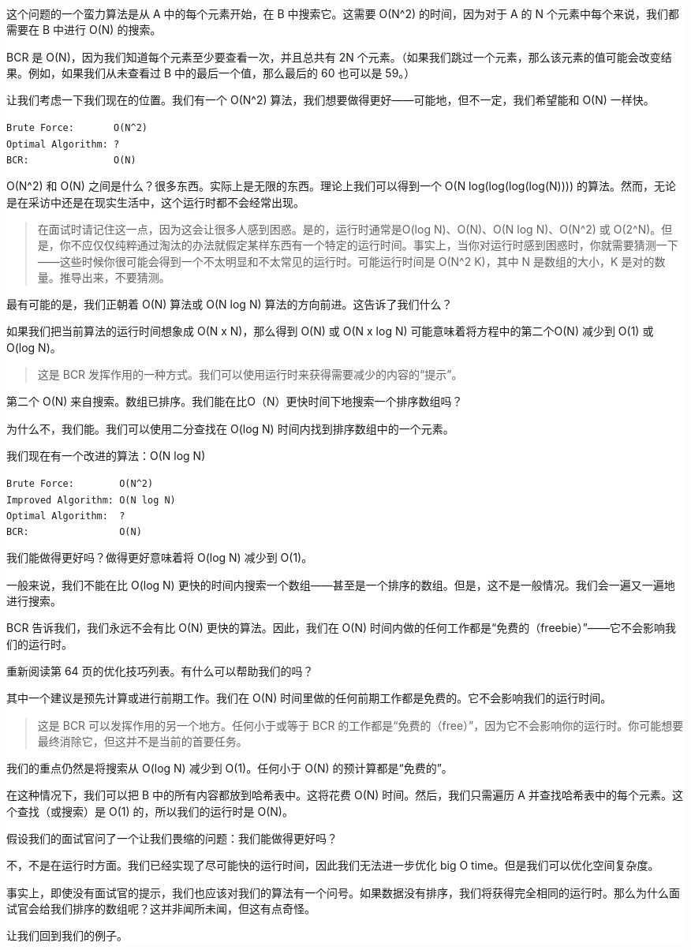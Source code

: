 这个问题的一个蛮力算法是从 A 中的每个元素开始，在 B 中搜索它。这需要 O(N^2) 的时间，因为对于 A 的 N 个元素中每个来说，我们都需要在 B 中进行 O(N) 的搜索。

BCR 是 O(N)，因为我们知道每个元素至少要查看一次，并且总共有 2N 个元素。（如果我们跳过一个元素，那么该元素的值可能会改变结果。例如，如果我们从未查看过 B 中的最后一个值，那么最后的 60 也可以是 59。）

让我们考虑一下我们现在的位置。我们有一个 O(N^2) 算法，我们想要做得更好——可能地，但不一定，我们希望能和 O(N) 一样快。

```
Brute Force:       O(N^2) 
Optimal Algorithm: ? 
BCR:               O(N)
```

 O(N^2) 和 O(N) 之间是什么？很多东西。实际上是无限的东西。理论上我们可以得到一个 O(N log(log(log(log(N)))) 的算法。然而，无论是在采访中还是在现实生活中，这个运行时都不会经常出现。

> 在面试时请记住这一点，因为这会让很多人感到困惑。是的，运行时通常是O(log N)、O(N)、O(N log N)、O(N^2) 或 O(2^N)。但是，你不应仅仅纯粹通过淘汰的办法就假定某样东西有一个特定的运行时间。事实上，当你对运行时感到困惑时，你就需要猜测一下——这些时候你很可能会得到一个不太明显和不太常见的运行时。可能运行时间是 O(N^2 K)，其中 N 是数组的大小，K 是对的数量。推导出来，不要猜测。

最有可能的是，我们正朝着 O(N) 算法或 O(N log N) 算法的方向前进。这告诉了我们什么？

如果我们把当前算法的运行时间想象成 O(N x N)，那么得到 O(N) 或 O(N x log N) 可能意味着将方程中的第二个O(N) 减少到 O(1) 或 O(log N)。

> 这是 BCR 发挥作用的一种方式。我们可以使用运行时来获得需要减少的内容的“提示”。

第二个 O(N) 来自搜索。数组已排序。我们能在比O（N）更快时间下地搜索一个排序数组吗？

为什么不，我们能。我们可以使用二分查找在 O(log N) 时间内找到排序数组中的一个元素。

我们现在有一个改进的算法：O(N log N)

```
Brute Force:        O(N^2) 
Improved Algorithm: O(N log N) 
Optimal Algorithm:  ?
BCR:                O(N)
```

我们能做得更好吗？做得更好意味着将 O(log N) 减少到 O(1)。

一般来说，我们不能在比 O(log N) 更快的时间内搜索一个数组——甚至是一个排序的数组。但是，这不是一般情况。我们会一遍又一遍地进行搜索。

BCR 告诉我们，我们永远不会有比 O(N) 更快的算法。因此，我们在 O(N) 时间内做的任何工作都是“免费的（freebie）”——它不会影响我们的运行时。

重新阅读第 64 页的优化技巧列表。有什么可以帮助我们的吗？

其中一个建议是预先计算或进行前期工作。我们在 O(N) 时间里做的任何前期工作都是免费的。它不会影响我们的运行时间。

> 这是 BCR 可以发挥作用的另一个地方。任何小于或等于 BCR 的工作都是“免费的（free）”，因为它不会影响你的运行时。你可能想要最终消除它，但这并不是当前的首要任务。

我们的重点仍然是将搜索从 O(log N) 减少到 O(1)。任何小于 O(N) 的预计算都是“免费的”。

在这种情况下，我们可以把 B 中的所有内容都放到哈希表中。这将花费 O(N) 时间。然后，我们只需遍历 A 并查找哈希表中的每个元素。这个查找（或搜索）是 O(1) 的，所以我们的运行时是 O(N)。

假设我们的面试官问了一个让我们畏缩的问题：我们能做得更好吗？

不，不是在运行时方面。我们已经实现了尽可能快的运行时间，因此我们无法进一步优化 big O time。但是我们可以优化空间复杂度。

事实上，即使没有面试官的提示，我们也应该对我们的算法有一个问号。如果数据没有排序，我们将获得完全相同的运行时。那么为什么面试官会给我们排序的数组呢？这并非闻所未闻，但这有点奇怪。

让我们回到我们的例子。
